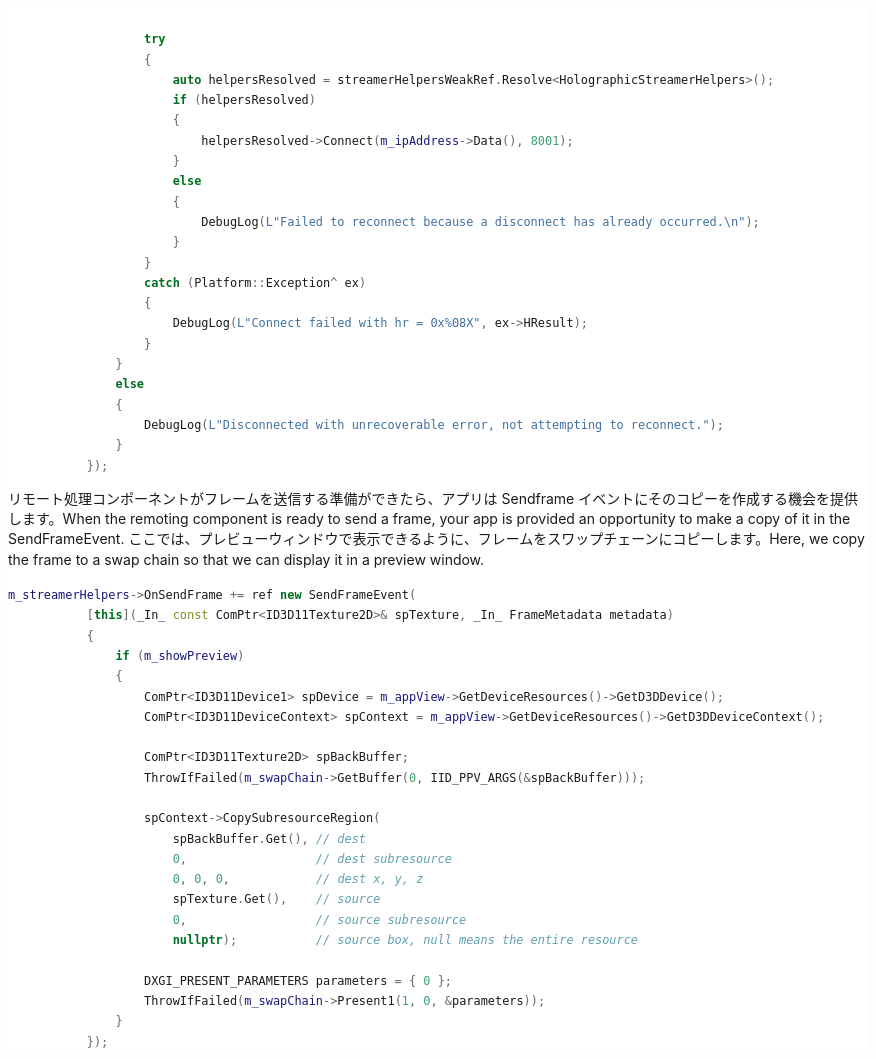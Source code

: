 ```cpp

                   try
                   {
                       auto helpersResolved = streamerHelpersWeakRef.Resolve<HolographicStreamerHelpers>();
                       if (helpersResolved)
                       {
                           helpersResolved->Connect(m_ipAddress->Data(), 8001);
                       }
                       else
                       {
                           DebugLog(L"Failed to reconnect because a disconnect has already occurred.\n");
                       }
                   }
                   catch (Platform::Exception^ ex)
                   {
                       DebugLog(L"Connect failed with hr = 0x%08X", ex->HResult);
                   }
               }
               else
               {
                   DebugLog(L"Disconnected with unrecoverable error, not attempting to reconnect.");
               }
           });
```

<span data-ttu-id="7d002-148">リモート処理コンポーネントがフレームを送信する準備ができたら、アプリは Sendframe イベントにそのコピーを作成する機会を提供します。</span><span class="sxs-lookup"><span data-stu-id="7d002-148">When the remoting component is ready to send a frame, your app is provided an opportunity to make a copy of it in the SendFrameEvent.</span></span> <span data-ttu-id="7d002-149">ここでは、プレビューウィンドウで表示できるように、フレームをスワップチェーンにコピーします。</span><span class="sxs-lookup"><span data-stu-id="7d002-149">Here, we copy the frame to a swap chain so that we can display it in a preview window.</span></span>

```cpp
m_streamerHelpers->OnSendFrame += ref new SendFrameEvent(
           [this](_In_ const ComPtr<ID3D11Texture2D>& spTexture, _In_ FrameMetadata metadata)
           {
               if (m_showPreview)
               {
                   ComPtr<ID3D11Device1> spDevice = m_appView->GetDeviceResources()->GetD3DDevice();
                   ComPtr<ID3D11DeviceContext> spContext = m_appView->GetDeviceResources()->GetD3DDeviceContext();

                   ComPtr<ID3D11Texture2D> spBackBuffer;
                   ThrowIfFailed(m_swapChain->GetBuffer(0, IID_PPV_ARGS(&spBackBuffer)));

                   spContext->CopySubresourceRegion(
                       spBackBuffer.Get(), // dest
                       0,                  // dest subresource
                       0, 0, 0,            // dest x, y, z
                       spTexture.Get(),    // source
                       0,                  // source subresource
                       nullptr);           // source box, null means the entire resource

                   DXGI_PRESENT_PARAMETERS parameters = { 0 };
                   ThrowIfFailed(m_swapChain->Present1(1, 0, &parameters));
               }
           });
```
